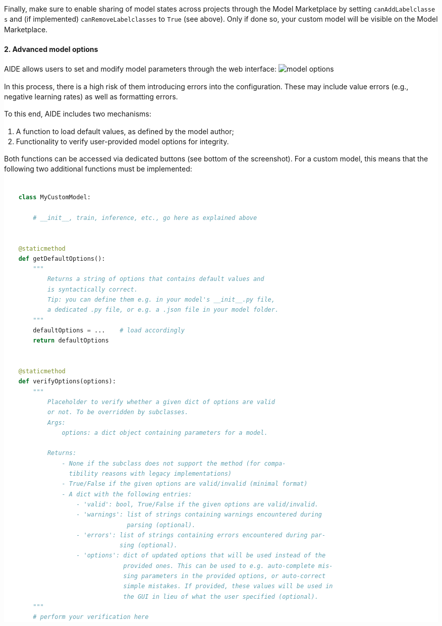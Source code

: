 
Finally, make sure to enable sharing of model states across projects through the Model Marketplace by setting `canAddLabelclasses` and (if implemented) `canRemoveLabelclasses` to `True` (see above). Only if done so, your custom model will be visible on the Model Marketplace.


#### 2. Advanced model options

AIDE allows users to set and modify model parameters through the web interface:
![model options](figures/modelOptions_plain.png)

In this process, there is a high risk of them introducing errors into the configuration. These may include value errors (e.g., negative learning rates) as well as formatting errors.

To this end, AIDE includes two mechanisms:
1. A function to load default values, as defined by the model author;
2. Functionality to verify user-provided model options for integrity.

Both functions can be accessed via dedicated buttons (see bottom of the screenshot). For a custom model, this means that the following two additional functions must be implemented:

```python

    class MyCustomModel:

        # __init__, train, inference, etc., go here as explained above


    @staticmethod
    def getDefaultOptions():
        """
            Returns a string of options that contains default values and
            is syntactically correct.
            Tip: you can define them e.g. in your model's __init__.py file,
            a dedicated .py file, or e.g. a .json file in your model folder.
        """
        defaultOptions = ...    # load accordingly
        return defaultOptions

    
    @staticmethod
    def verifyOptions(options):
        """
            Placeholder to verify whether a given dict of options are valid
            or not. To be overridden by subclasses.
            Args:
                options: a dict object containing parameters for a model.
            
            Returns:
                - None if the subclass does not support the method (for compa-
                  tibility reasons with legacy implementations)
                - True/False if the given options are valid/invalid (minimal format)
                - A dict with the following entries:
                    - 'valid': bool, True/False if the given options are valid/invalid.
                    - 'warnings': list of strings containing warnings encountered during
                                  parsing (optional).
                    - 'errors': list of strings containing errors encountered during par-
                                sing (optional).
                    - 'options': dict of updated options that will be used instead of the
                                 provided ones. This can be used to e.g. auto-complete mis-
                                 sing parameters in the provided options, or auto-correct
                                 simple mistakes. If provided, these values will be used in
                                 the GUI in lieu of what the user specified (optional).
        """
        # perform your verification here

```